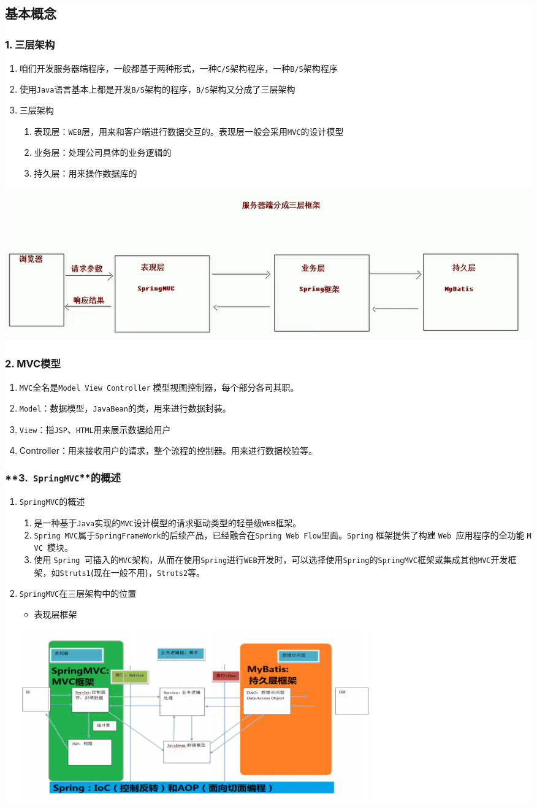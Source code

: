## 基本概念

### **1.** **三层架构**

1. 咱们开发服务器端程序，一般都基于两种形式，一种`C/S`架构程序，一种`B/S`架构程序

2. 使用`Java`语言基本上都是开发`B/S`架构的程序，`B/S`架构又分成了三层架构

3. 三层架构
   1. 表现层：`WEB`层，用来和客户端进行数据交互的。表现层一般会采用`MVC`的设计模型
   2. 业务层：处理公司具体的业务逻辑的

   3. 持久层：用来操作数据库的

![image-20191205145946807](SpringMVC%E7%AC%94%E8%AE%B0.assets/image-20191205145946807.png)

### **2. MVC模型**

1. `MVC`全名是`Model View Controller` 模型视图控制器，每个部分各司其职。

2. `Model`：数据模型，`JavaBean`的类，用来进行数据封装。

3. `View`：指`JSP`、`HTML`用来展示数据给用户

4. Controller：用来接收用户的请求，整个流程的控制器。用来进行数据校验等。

### **3.` SpringMVC`**的概述

1. `SpringMVC`的概述
   1. 是一种基于`Java`实现的`MVC`设计模型的请求驱动类型的轻量级`WEB`框架。
   2. `Spring MVC`属于`SpringFrameWork`的后续产品，已经融合在`Spring Web Flow`里面。`Spring` 框架提供了构建 `Web `应用程序的全功能 `MVC `模块。
   3. 使用 `Spring `可插入的` MVC `架构，从而在使用`Spring`进行`WEB`开发时，可以选择使用`Spring`的`SpringMVC`框架或集成其他`MVC`开发框架，如`Struts1`(现在一般不用)，`Struts2`等。

2. `SpringMVC`在三层架构中的位置

   - 表现层框架

   ![image-20191205151741415](SpringMVC%E7%AC%94%E8%AE%B0.assets/image-20191205151741415.png)